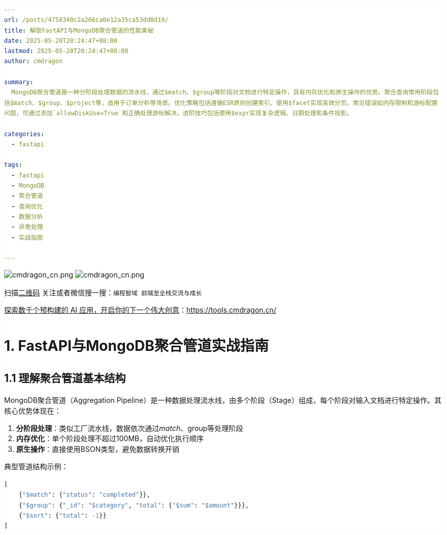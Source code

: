 ```yaml
---
url: /posts/4758340c2a266ca0e12a35ca53dd0d19/
title: 解锁FastAPI与MongoDB聚合管道的性能奥秘
date: 2025-05-20T20:24:47+08:00
lastmod: 2025-05-20T20:24:47+08:00
author: cmdragon

summary:
  MongoDB聚合管道是一种分阶段处理数据的流水线，通过$match、$group等阶段对文档进行特定操作，具有内存优化和原生操作的优势。聚合查询常用阶段包括$match、$group、$project等，适用于订单分析等场景。优化策略包括遵循ESR原则创建索引、使用$facet实现高效分页。常见错误如内存限制和游标配置问题，可通过添加`allowDiskUse=True`和正确处理游标解决。进阶技巧包括使用$expr实现复杂逻辑、日期处理和条件投影。

categories:
  - fastapi

tags:
  - fastapi
  - MongoDB
  - 聚合管道
  - 查询优化
  - 数据分析
  - 异常处理
  - 实战指南

---
```


<img src="https://static.shutu.cn/shutu/jpeg/opene0/2025-05-21/521fa3f05e5f75237a73096281ee4541.jpeg" title="cmdragon_cn.png" alt="cmdragon_cn.png"/>

<img src="https://api2.cmdragon.cn/upload/cmder/20250304_012821924.jpg" title="cmdragon_cn.png" alt="cmdragon_cn.png"/>


扫描[二维码](https://api2.cmdragon.cn/upload/cmder/20250304_012821924.jpg)
关注或者微信搜一搜：`编程智域 前端至全栈交流与成长`

[探索数千个预构建的 AI 应用，开启你的下一个伟大创意](https://tools.cmdragon.cn/zh/apps?category=ai_chat)：https://tools.cmdragon.cn/

# 1. FastAPI与MongoDB聚合管道实战指南

## 1.1 理解聚合管道基本结构

MongoDB聚合管道（Aggregation Pipeline）是一种数据处理流水线，由多个阶段（Stage）组成，每个阶段对输入文档进行特定操作。其核心优势体现在：

1. **分阶段处理**：类似工厂流水线，数据依次通过$match、$group等处理阶段
2. **内存优化**：单个阶段处理不超过100MB，自动优化执行顺序
3. **原生操作**：直接使用BSON类型，避免数据转换开销

典型管道结构示例：

```python
[
    {"$match": {"status": "completed"}},
    {"$group": {"_id": "$category", "total": {"$sum": "$amount"}}},
    {"$sort": {"total": -1}}
]
```
